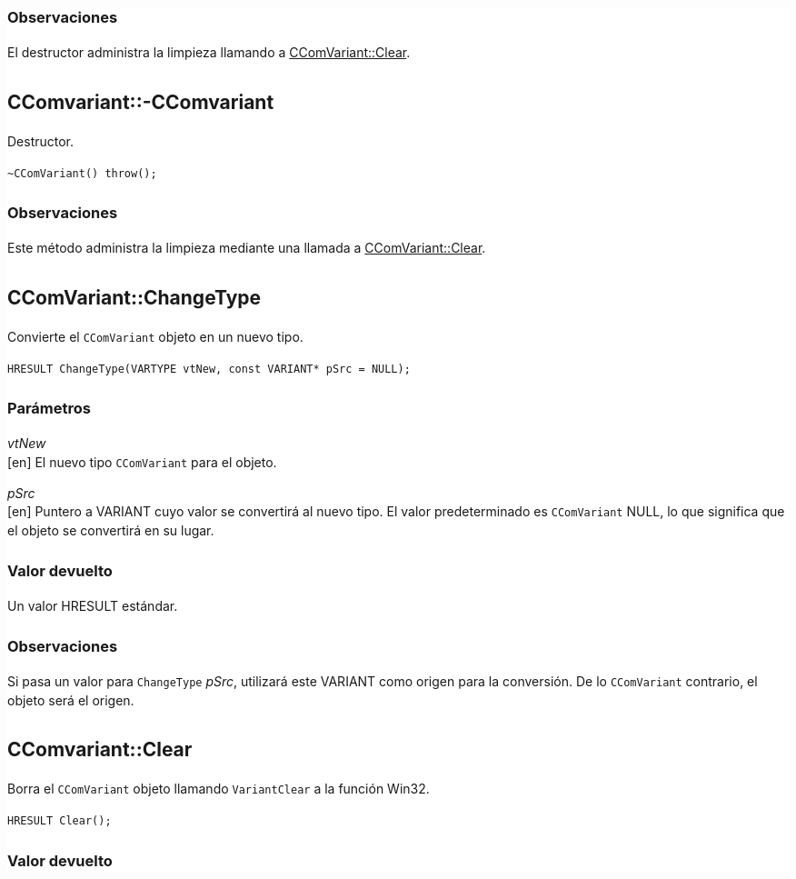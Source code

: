 ### <a name="remarks"></a>Observaciones

El destructor administra la limpieza llamando a [CComVariant::Clear](#clear).

## <a name="ccomvariantccomvariant"></a><a name="dtor"></a>CComvariant::-CComvariant

Destructor.

```
~CComVariant() throw();
```

### <a name="remarks"></a>Observaciones

Este método administra la limpieza mediante una llamada a [CComVariant::Clear](#clear).

## <a name="ccomvariantchangetype"></a><a name="changetype"></a>CComVariant::ChangeType

Convierte el `CComVariant` objeto en un nuevo tipo.

```
HRESULT ChangeType(VARTYPE vtNew, const VARIANT* pSrc = NULL);
```

### <a name="parameters"></a>Parámetros

*vtNew*<br/>
[en] El nuevo tipo `CComVariant` para el objeto.

*pSrc*<br/>
[en] Puntero a VARIANT cuyo valor se convertirá al nuevo tipo. El valor predeterminado es `CComVariant` NULL, lo que significa que el objeto se convertirá en su lugar.

### <a name="return-value"></a>Valor devuelto

Un valor HRESULT estándar.

### <a name="remarks"></a>Observaciones

Si pasa un valor para `ChangeType` *pSrc*, utilizará este VARIANT como origen para la conversión. De lo `CComVariant` contrario, el objeto será el origen.

## <a name="ccomvariantclear"></a><a name="clear"></a>CComvariant::Clear

Borra el `CComVariant` objeto llamando `VariantClear` a la función Win32.

```
HRESULT Clear();
```

### <a name="return-value"></a>Valor devuelto
